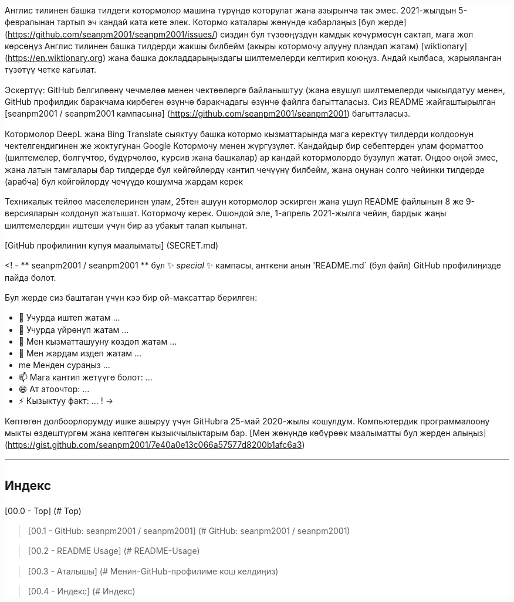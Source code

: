 Англис тилинен башка тилдеги котормолор машина түрүндө которулат жана азырынча так эмес. 2021-жылдын 5-февралынан тартып эч кандай ката кете элек. Котормо каталары жөнүндө кабарлаңыз [бул жерде] (https://github.com/seanpm2001/seanpm2001/issues/) сиздин бул түзөөңүздүн камдык көчүрмөсүн сактап, мага жол көрсөңүз Англис тилинен башка тилдерди жакшы билбейм (акыры котормочу алууну пландап жатам) [wiktionary] (https://en.wiktionary.org) жана башка докладдарыңыздагы шилтемелерди келтирип коюңуз. Андай кылбаса, жарыяланган түзөтүү четке кагылат.

Эскертүү: GitHub белгилөөнү чечмелөө менен чектөөлөргө байланыштуу (жана евушул шилтемелерди чыкылдатуу менен, GitHub профилдик баракчама кирбеген өзүнчө баракчадагы өзүнчө файлга багытталасыз. Сиз README жайгаштырылган [seanpm2001 / seanpm2001 кампасына] (https://github.com/seanpm2001/seanpm2001) багытталасыз.

Котормолор DeepL жана Bing Translate сыяктуу башка котормо кызматтарында мага керектүү тилдерди колдоонун чектелгендигинен же жоктугунан Google Котормочу менен жүргүзүлөт. Кандайдыр бир себептерден улам форматтоо (шилтемелер, бөлгүчтөр, бүдүрчөлөө, курсив жана башкалар) ар кандай котормолордо бузулуп жатат. Оңдоо оңой эмес, жана латын тамгалары бар тилдерде бул көйгөйлөрдү кантип чечүүнү билбейм, жана оңунан солго чейинки тилдерде (арабча) бул көйгөйлөрдү чечүүдө кошумча жардам керек

Техникалык тейлөө маселелеринен улам, 25тен ашуун котормолор эскирген жана ушул README файлынын 8 же 9-версияларын колдонуп жатышат. Котормочу керек. Ошондой эле, 1-апрель 2021-жылга чейин, бардык жаңы шилтемелердин иштеши үчүн бир аз убакыт талап кылынат.

[GitHub профилинин купуя маалыматы] (SECRET.md)

<! -
** seanpm2001 / seanpm2001 ** бул ✨ _special_ ✨ кампасы, анткени анын 'README.md` (бул файл) GitHub профилиңизде пайда болот.

Бул жерде сиз баштаган үчүн кээ бир ой-максаттар берилген:

- 🔭 Учурда иштеп жатам ...
- 🌱 Учурда үйрөнүп жатам ...
- 👯 Мен кызматташууну көздөп жатам ...
- 🤔 Мен жардам издеп жатам ...
- me Менден сураңыз ...
- 📫 Мага кантип жетүүгө болот: ...
- 😄 Ат атоочтор: ...
- ⚡ Кызыктуу факт: ...
! ->

Көптөгөн долбоорлорумду ишке ашыруу үчүн GitHubга 25-май 2020-жылы кошулдум. Компьютердик программалоону мыкты өздөштүргөм жана көптөгөн кызыкчылыктарым бар. [Мен жөнүндө көбүрөөк маалыматты бул жерден алыңыз] (https://gist.github.com/seanpm2001/7e40a0e13c066a57577d8200b1afc6a3)

***

## Индекс

[00.0 - Top] (# Top)

> [00.1 - GitHub: seanpm2001 / seanpm2001] (# GitHub: seanpm2001 / seanpm2001)

> [00.2 - README Usage] (# README-Usage)

> [00.3 - Аталышы] (# Менин-GitHub-профилиме кош келдиңиз)

> [00.4 - Индекс] (# Индекс)
